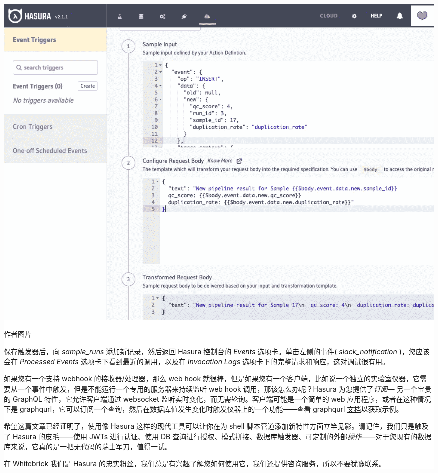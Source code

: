 ![](img/a202ce7867696b6a8033dbf19cf81ecc.png)

作者图片

保存触发器后，向 *sample_runs* 添加新记录，然后返回 Hasura 控制台的 *Events* 选项卡。单击左侧的事件( *slack_notification* )，您应该会在 *Processed Events* 选项卡下看到最近的调用，以及在 *Invocation Logs* 选项卡下的完整请求和响应，这对调试很有用。

如果您有一个支持 webhook 的接收器/处理器，那么 web hook 就很棒，但是如果您有一个客户端，比如说一个独立的实验室仪器，它需要从一个事件中触发，但是不能运行一个专用的服务器来持续监听 web hook 调用，那该怎么办呢？Hasura 为您提供了*订阅—* 另一个宝贵的 GraphQL 特性，它允许客户端通过 websocket 监听实时变化，而无需轮询。客户端可能是一个简单的 web 应用程序，或者在这种情况下是 graphqurl，它可以订阅一个查询，然后在数据库值发生变化时触发仪器上的一个功能——查看 graphqurl [文档](https://github.com/hasura/graphqurl#readme)以获取示例。

希望这篇文章已经证明了，使用像 Hasura 这样的现代工具可以让你在为 shell 脚本管道添加新特性方面立竿见影。请记住，我们只是触及了 Hasura 的皮毛——使用 JWTs 进行认证、使用 DB 查询进行授权、模式拼接、数据库触发器、可定制的外部*操作*——对于您现有的数据库来说，它真的是一把无代码的瑞士军刀，值得一试。

在 [Whitebrick](https://hello.whitebrick.com/) 我们是 Hasura 的忠实粉丝，我们总是有兴趣了解您如何使用它，我们还提供咨询服务，所以不要犹豫[联系](https://hello.whitebrick.com/consulting)。